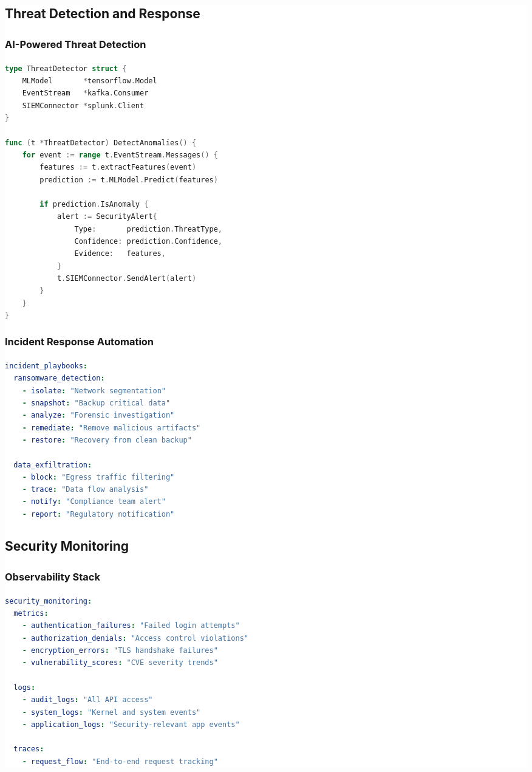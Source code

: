 ## Threat Detection and Response

### AI-Powered Threat Detection
```go
type ThreatDetector struct {
    MLModel       *tensorflow.Model
    EventStream   *kafka.Consumer
    SIEMConnector *splunk.Client
}

func (t *ThreatDetector) DetectAnomalies() {
    for event := range t.EventStream.Messages() {
        features := t.extractFeatures(event)
        prediction := t.MLModel.Predict(features)
        
        if prediction.IsAnomaly {
            alert := SecurityAlert{
                Type:       prediction.ThreatType,
                Confidence: prediction.Confidence,
                Evidence:   features,
            }
            t.SIEMConnector.SendAlert(alert)
        }
    }
}
```

### Incident Response Automation
```yaml
incident_playbooks:
  ransomware_detection:
    - isolate: "Network segmentation"
    - snapshot: "Backup critical data"
    - analyze: "Forensic investigation"
    - remediate: "Remove malicious artifacts"
    - restore: "Recovery from clean backup"
  
  data_exfiltration:
    - block: "Egress traffic filtering"
    - trace: "Data flow analysis"
    - notify: "Compliance team alert"
    - report: "Regulatory notification"
```

## Security Monitoring

### Observability Stack
```yaml
security_monitoring:
  metrics:
    - authentication_failures: "Failed login attempts"
    - authorization_denials: "Access control violations"
    - encryption_errors: "TLS handshake failures"
    - vulnerability_scores: "CVE severity trends"
  
  logs:
    - audit_logs: "All API access"
    - system_logs: "Kernel and system events"
    - application_logs: "Security-relevant app events"
  
  traces:
    - request_flow: "End-to-end request tracking"
```
